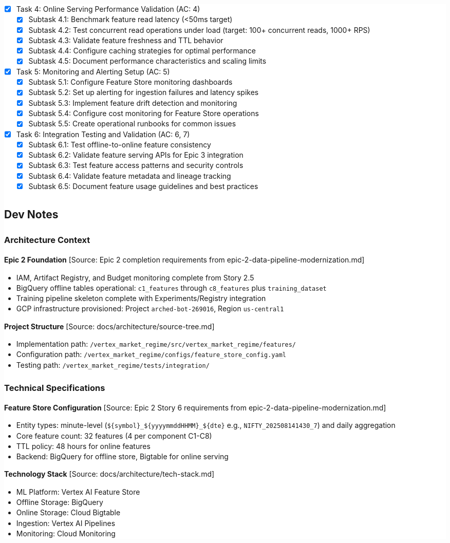 - [x] Task 4: Online Serving Performance Validation (AC: 4)
  - [x] Subtask 4.1: Benchmark feature read latency (<50ms target)
  - [x] Subtask 4.2: Test concurrent read operations under load (target: 100+ concurrent reads, 1000+ RPS)
  - [x] Subtask 4.3: Validate feature freshness and TTL behavior
  - [x] Subtask 4.4: Configure caching strategies for optimal performance
  - [x] Subtask 4.5: Document performance characteristics and scaling limits

- [x] Task 5: Monitoring and Alerting Setup (AC: 5)
  - [x] Subtask 5.1: Configure Feature Store monitoring dashboards
  - [x] Subtask 5.2: Set up alerting for ingestion failures and latency spikes
  - [x] Subtask 5.3: Implement feature drift detection and monitoring
  - [x] Subtask 5.4: Configure cost monitoring for Feature Store operations
  - [x] Subtask 5.5: Create operational runbooks for common issues

- [x] Task 6: Integration Testing and Validation (AC: 6, 7)
  - [x] Subtask 6.1: Test offline-to-online feature consistency
  - [x] Subtask 6.2: Validate feature serving APIs for Epic 3 integration
  - [x] Subtask 6.3: Test feature access patterns and security controls
  - [x] Subtask 6.4: Validate feature metadata and lineage tracking
  - [x] Subtask 6.5: Document feature usage guidelines and best practices

## Dev Notes

### Architecture Context
**Epic 2 Foundation** [Source: Epic 2 completion requirements from epic-2-data-pipeline-modernization.md]
- IAM, Artifact Registry, and Budget monitoring complete from Story 2.5
- BigQuery offline tables operational: `c1_features` through `c8_features` plus `training_dataset`
- Training pipeline skeleton complete with Experiments/Registry integration
- GCP infrastructure provisioned: Project `arched-bot-269016`, Region `us-central1`

**Project Structure** [Source: docs/architecture/source-tree.md]
- Implementation path: `/vertex_market_regime/src/vertex_market_regime/features/`
- Configuration path: `/vertex_market_regime/configs/feature_store_config.yaml`
- Testing path: `/vertex_market_regime/tests/integration/`

### Technical Specifications
**Feature Store Configuration** [Source: Epic 2 Story 6 requirements from epic-2-data-pipeline-modernization.md]
- Entity types: minute-level (`${symbol}_${yyyymmddHHMM}_${dte}` e.g., `NIFTY_202508141430_7`) and daily aggregation
- Core feature count: 32 features (4 per component C1-C8)
- TTL policy: 48 hours for online features
- Backend: BigQuery for offline store, Bigtable for online serving

**Technology Stack** [Source: docs/architecture/tech-stack.md]
- ML Platform: Vertex AI Feature Store
- Offline Storage: BigQuery
- Online Storage: Cloud Bigtable
- Ingestion: Vertex AI Pipelines
- Monitoring: Cloud Monitoring
